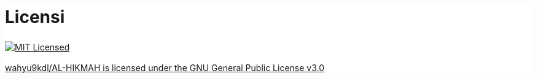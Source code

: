 

# Licensi


[![MIT Licensed](https://img.shields.io/badge/license-MIT-blue.svg)](LICENSE)

<a href="https://github.com/wahyu9kdl/AL-HIKMAH/blob/main/LICENSE">
wahyu9kdl/AL-HIKMAH is licensed under the GNU General Public License v3.0</a>
